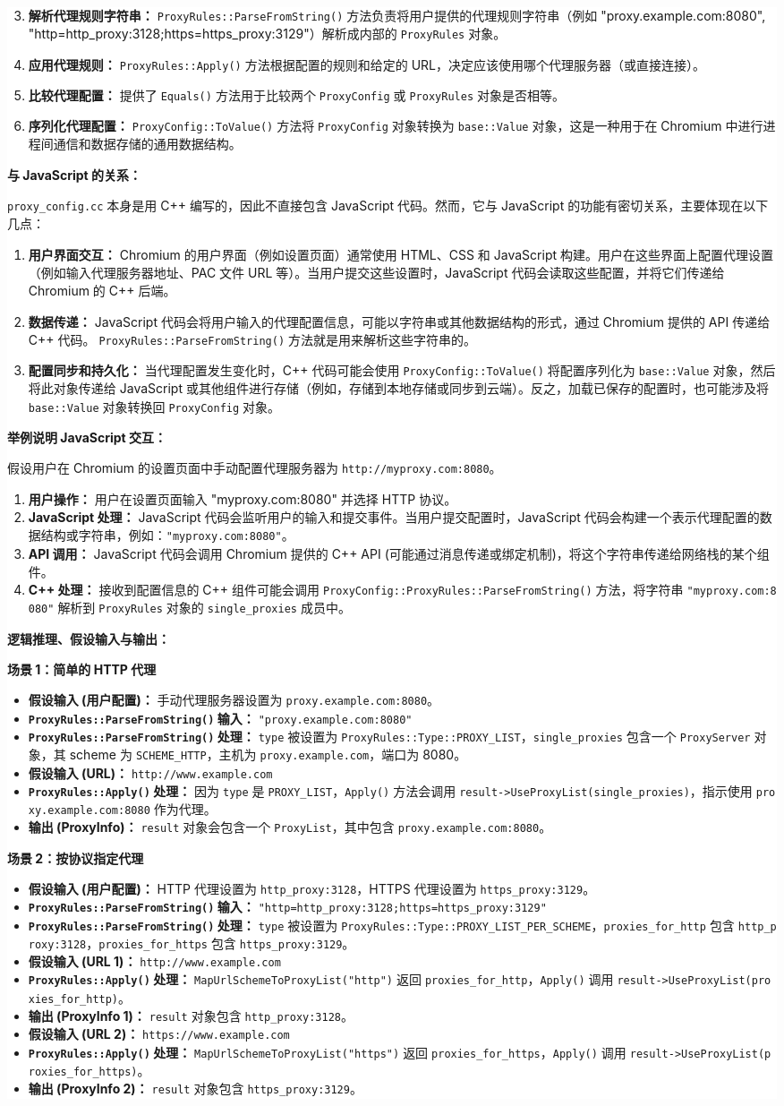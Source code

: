 3. **解析代理规则字符串：**  `ProxyRules::ParseFromString()` 方法负责将用户提供的代理规则字符串（例如 "proxy.example.com:8080", "http=http_proxy:3128;https=https_proxy:3129"）解析成内部的 `ProxyRules` 对象。

4. **应用代理规则：** `ProxyRules::Apply()` 方法根据配置的规则和给定的 URL，决定应该使用哪个代理服务器（或直接连接）。

5. **比较代理配置：**  提供了 `Equals()` 方法用于比较两个 `ProxyConfig` 或 `ProxyRules` 对象是否相等。

6. **序列化代理配置：** `ProxyConfig::ToValue()` 方法将 `ProxyConfig` 对象转换为 `base::Value` 对象，这是一种用于在 Chromium 中进行进程间通信和数据存储的通用数据结构。

**与 JavaScript 的关系：**

`proxy_config.cc` 本身是用 C++ 编写的，因此不直接包含 JavaScript 代码。然而，它与 JavaScript 的功能有密切关系，主要体现在以下几点：

1. **用户界面交互：**  Chromium 的用户界面（例如设置页面）通常使用 HTML、CSS 和 JavaScript 构建。用户在这些界面上配置代理设置（例如输入代理服务器地址、PAC 文件 URL 等）。当用户提交这些设置时，JavaScript 代码会读取这些配置，并将它们传递给 Chromium 的 C++ 后端。

2. **数据传递：**  JavaScript 代码会将用户输入的代理配置信息，可能以字符串或其他数据结构的形式，通过 Chromium 提供的 API 传递给 C++ 代码。 `ProxyRules::ParseFromString()` 方法就是用来解析这些字符串的。

3. **配置同步和持久化：**  当代理配置发生变化时，C++ 代码可能会使用 `ProxyConfig::ToValue()` 将配置序列化为 `base::Value` 对象，然后将此对象传递给 JavaScript 或其他组件进行存储（例如，存储到本地存储或同步到云端）。反之，加载已保存的配置时，也可能涉及将 `base::Value` 对象转换回 `ProxyConfig` 对象。

**举例说明 JavaScript 交互：**

假设用户在 Chromium 的设置页面中手动配置代理服务器为 `http://myproxy.com:8080`。

1. **用户操作：** 用户在设置页面输入 "myproxy.com:8080" 并选择 HTTP 协议。
2. **JavaScript 处理：**  JavaScript 代码会监听用户的输入和提交事件。当用户提交配置时，JavaScript 代码会构建一个表示代理配置的数据结构或字符串，例如：`"myproxy.com:8080"`。
3. **API 调用：** JavaScript 代码会调用 Chromium 提供的 C++ API (可能通过消息传递或绑定机制)，将这个字符串传递给网络栈的某个组件。
4. **C++ 处理：** 接收到配置信息的 C++ 组件可能会调用 `ProxyConfig::ProxyRules::ParseFromString()` 方法，将字符串 `"myproxy.com:8080"` 解析到 `ProxyRules` 对象的 `single_proxies` 成员中。

**逻辑推理、假设输入与输出：**

**场景 1：简单的 HTTP 代理**

* **假设输入 (用户配置)：** 手动代理服务器设置为 `proxy.example.com:8080`。
* **`ProxyRules::ParseFromString()` 输入：**  `"proxy.example.com:8080"`
* **`ProxyRules::ParseFromString()` 处理：**  `type` 被设置为 `ProxyRules::Type::PROXY_LIST`，`single_proxies` 包含一个 `ProxyServer` 对象，其 scheme 为 `SCHEME_HTTP`，主机为 `proxy.example.com`，端口为 8080。
* **假设输入 (URL)：**  `http://www.example.com`
* **`ProxyRules::Apply()` 处理：**  因为 `type` 是 `PROXY_LIST`，`Apply()` 方法会调用 `result->UseProxyList(single_proxies)`，指示使用 `proxy.example.com:8080` 作为代理。
* **输出 (ProxyInfo)：**  `result` 对象会包含一个 `ProxyList`，其中包含 `proxy.example.com:8080`。

**场景 2：按协议指定代理**

* **假设输入 (用户配置)：**  HTTP 代理设置为 `http_proxy:3128`，HTTPS 代理设置为 `https_proxy:3129`。
* **`ProxyRules::ParseFromString()` 输入：** `"http=http_proxy:3128;https=https_proxy:3129"`
* **`ProxyRules::ParseFromString()` 处理：** `type` 被设置为 `ProxyRules::Type::PROXY_LIST_PER_SCHEME`，`proxies_for_http` 包含 `http_proxy:3128`，`proxies_for_https` 包含 `https_proxy:3129`。
* **假设输入 (URL 1)：** `http://www.example.com`
* **`ProxyRules::Apply()` 处理：** `MapUrlSchemeToProxyList("http")` 返回 `proxies_for_http`，`Apply()` 调用 `result->UseProxyList(proxies_for_http)`。
* **输出 (ProxyInfo 1)：** `result` 对象包含 `http_proxy:3128`。
* **假设输入 (URL 2)：** `https://www.example.com`
* **`ProxyRules::Apply()` 处理：** `MapUrlSchemeToProxyList("https")` 返回 `proxies_for_https`，`Apply()` 调用 `result->UseProxyList(proxies_for_https)`。
* **输出 (ProxyInfo 2)：** `result` 对象包含 `https_proxy:3129`。
